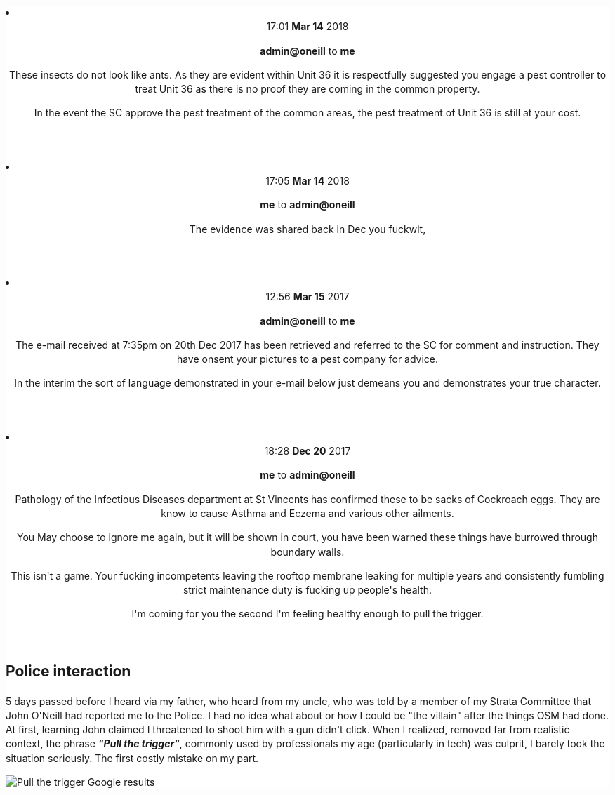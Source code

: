 <li>
  <header><time>17:01 <b>Mar 14</b> 2018</time>
    <p><strong>admin@oneill</strong> to <strong>me</strong></p>
  <section><p>These insects do not look like ants. As they are evident within Unit 36 it is respectfully suggested you engage a pest controller to treat Unit 36 as there is no proof they are coming in the common property.</p><p>In the event the SC approve the pest treatment of the common areas, the pest treatment of Unit 36 is still at your cost.</p>
  </section>
</li>
<li>
  <header><time>17:05 <b>Mar 14</b> 2018</time>
    <p><strong>me</strong> to <strong>admin@oneill</strong></p>
  <section><p>The evidence was shared back in Dec you fuckwit,</p>
  </section>
</li>
<li>
  <header><time>12:56 <b>Mar 15</b> 2017</time>
    <p><strong>admin@oneill</strong> to <strong>me</strong></p>
  <section><p>The e-mail received at 7:35pm on 20th Dec 2017 has been retrieved and referred to the SC for comment and instruction. They have onsent your pictures to a pest company for advice.</p><p>In the interim the sort of language demonstrated in your e-mail below just demeans you and demonstrates your true character.</p>
  </section>
</li>
<li>
  <header><time>18:28 <b>Dec 20</b> 2017</time>
    <p><strong>me</strong> to <strong>admin@oneill</strong></p>
  <section><p>Pathology of the Infectious Diseases department at St Vincents has confirmed these to be sacks of Cockroach eggs. They are know to cause Asthma and Eczema and various other ailments.</p><p>You May choose to ignore me again, but it will be shown in court, you have been warned these things have burrowed through boundary walls.</p><p>This isn't a game. Your fucking incompetents leaving the rooftop membrane leaking for multiple years and consistently fumbling strict maintenance duty is fucking up people's health.</p><p>I'm coming for you the second I'm feeling healthy enough to pull the trigger.</p>
  </section>
</li>
</ul>
</div>

## Police interaction

5 days passed before I heard via my father, who heard from my uncle, who was told by
a member of my Strata Committee that John O'Neill had reported me to the
Police. I had no idea what about or how I could be "the villain" after the things OSM
had done. At first, learning John claimed I threatened to shoot him with a gun didn't
click. When I realized, removed far from realistic context, the phrase ***"Pull the
trigger"***, commonly used by professionals my age (particularly in tech) was culprit, I
barely took the situation seriously. The first costly mistake on my part.

![Pull the trigger Google results](/img/474-ptt-google.png)
